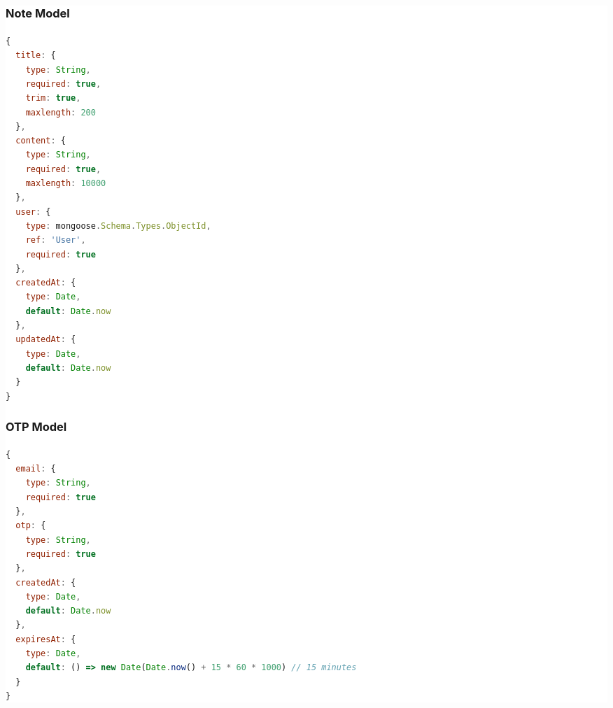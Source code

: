 ### **Note Model**
```javascript
{
  title: {
    type: String,
    required: true,
    trim: true,
    maxlength: 200
  },
  content: {
    type: String,
    required: true,
    maxlength: 10000
  },
  user: {
    type: mongoose.Schema.Types.ObjectId,
    ref: 'User',
    required: true
  },
  createdAt: {
    type: Date,
    default: Date.now
  },
  updatedAt: {
    type: Date,
    default: Date.now
  }
}
```

### **OTP Model**
```javascript
{
  email: {
    type: String,
    required: true
  },
  otp: {
    type: String,
    required: true
  },
  createdAt: {
    type: Date,
    default: Date.now
  },
  expiresAt: {
    type: Date,
    default: () => new Date(Date.now() + 15 * 60 * 1000) // 15 minutes
  }
}
```
